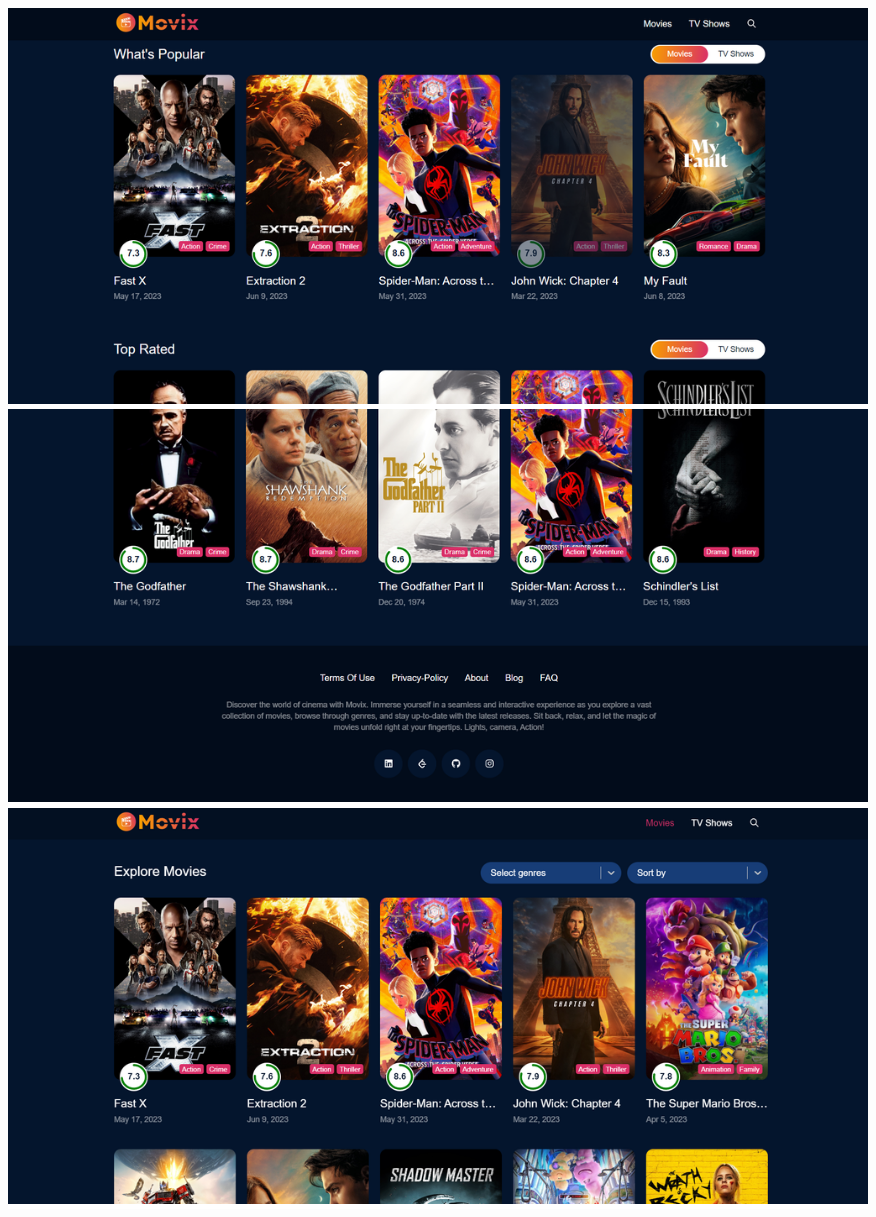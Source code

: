 <img src="https://github.com/vivek-panchal/Movie-React-App/blob/main/screenshots/3.png" width=100% height=100%/>
<img src="https://github.com/vivek-panchal/Movie-React-App/blob/main/screenshots/4.png" width=100% height=100%/>
<img src="https://github.com/vivek-panchal/Movie-React-App/blob/main/screenshots/5.png" width=100% height=100%/>